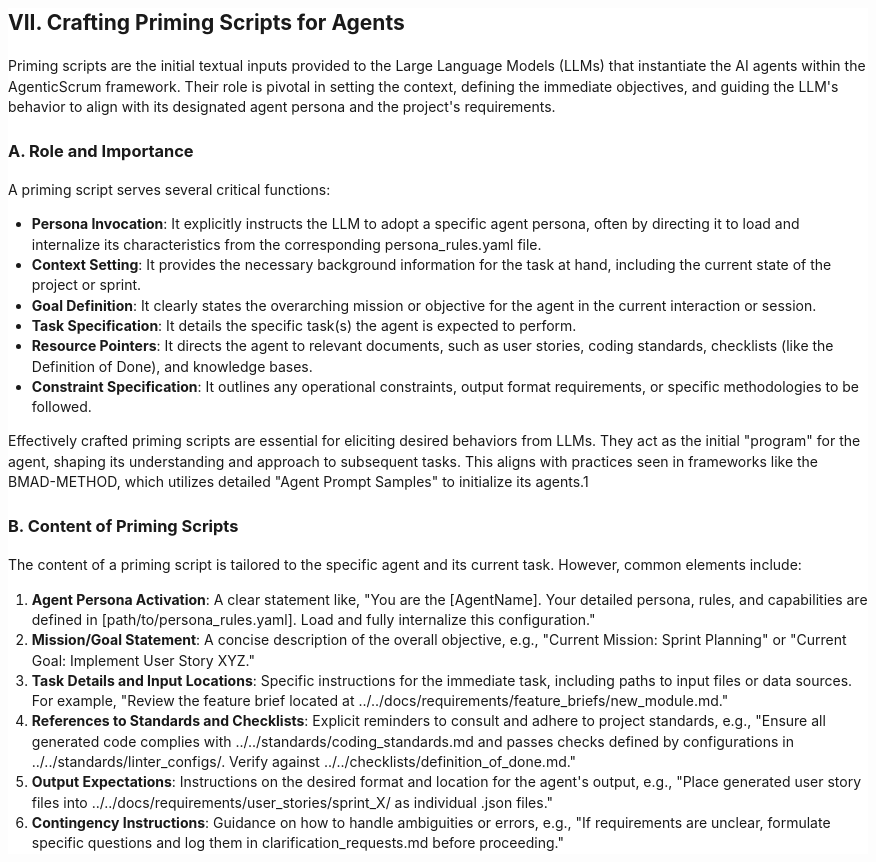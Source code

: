 ## **VII. Crafting Priming Scripts for Agents**

Priming scripts are the initial textual inputs provided to the Large Language Models (LLMs) that instantiate the AI agents within the AgenticScrum framework. Their role is pivotal in setting the context, defining the immediate objectives, and guiding the LLM's behavior to align with its designated agent persona and the project's requirements.

### **A. Role and Importance**

A priming script serves several critical functions:

* **Persona Invocation**: It explicitly instructs the LLM to adopt a specific agent persona, often by directing it to load and internalize its characteristics from the corresponding persona\_rules.yaml file.  
* **Context Setting**: It provides the necessary background information for the task at hand, including the current state of the project or sprint.  
* **Goal Definition**: It clearly states the overarching mission or objective for the agent in the current interaction or session.  
* **Task Specification**: It details the specific task(s) the agent is expected to perform.  
* **Resource Pointers**: It directs the agent to relevant documents, such as user stories, coding standards, checklists (like the Definition of Done), and knowledge bases.  
* **Constraint Specification**: It outlines any operational constraints, output format requirements, or specific methodologies to be followed.

Effectively crafted priming scripts are essential for eliciting desired behaviors from LLMs. They act as the initial "program" for the agent, shaping its understanding and approach to subsequent tasks. This aligns with practices seen in frameworks like the BMAD-METHOD, which utilizes detailed "Agent Prompt Samples" to initialize its agents.1

### **B. Content of Priming Scripts**

The content of a priming script is tailored to the specific agent and its current task. However, common elements include:

1. **Agent Persona Activation**: A clear statement like, "You are the \[AgentName\]. Your detailed persona, rules, and capabilities are defined in \[path/to/persona\_rules.yaml\]. Load and fully internalize this configuration."  
2. **Mission/Goal Statement**: A concise description of the overall objective, e.g., "Current Mission: Sprint Planning" or "Current Goal: Implement User Story XYZ."  
3. **Task Details and Input Locations**: Specific instructions for the immediate task, including paths to input files or data sources. For example, "Review the feature brief located at ../../docs/requirements/feature\_briefs/new\_module.md."  
4. **References to Standards and Checklists**: Explicit reminders to consult and adhere to project standards, e.g., "Ensure all generated code complies with ../../standards/coding\_standards.md and passes checks defined by configurations in ../../standards/linter\_configs/. Verify against ../../checklists/definition\_of\_done.md."  
5. **Output Expectations**: Instructions on the desired format and location for the agent's output, e.g., "Place generated user story files into ../../docs/requirements/user\_stories/sprint\_X/ as individual .json files."  
6. **Contingency Instructions**: Guidance on how to handle ambiguities or errors, e.g., "If requirements are unclear, formulate specific questions and log them in clarification\_requests.md before proceeding."
